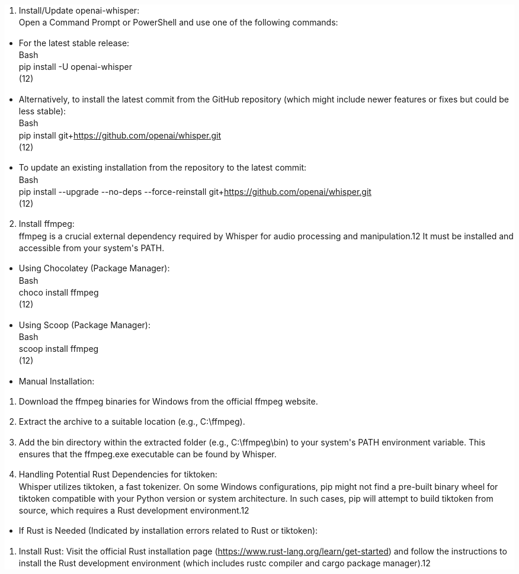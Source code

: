 1. Install/Update openai-whisper:  
    Open a Command Prompt or PowerShell and use one of the following commands:
    

- For the latest stable release:  
    Bash  
    pip install -U openai-whisper  
    (12)
    
- Alternatively, to install the latest commit from the GitHub repository (which might include newer features or fixes but could be less stable):  
    Bash  
    pip install git+https://github.com/openai/whisper.git  
    (12)
    
- To update an existing installation from the repository to the latest commit:  
    Bash  
    pip install --upgrade --no-deps --force-reinstall git+https://github.com/openai/whisper.git  
    (12)
    

2. Install ffmpeg:  
    ffmpeg is a crucial external dependency required by Whisper for audio processing and manipulation.12 It must be installed and accessible from your system's PATH.
    

- Using Chocolatey (Package Manager):  
    Bash  
    choco install ffmpeg  
    (12)
    
- Using Scoop (Package Manager):  
    Bash  
    scoop install ffmpeg  
    (12)
    
- Manual Installation:
    

1. Download the ffmpeg binaries for Windows from the official ffmpeg website.
    
2. Extract the archive to a suitable location (e.g., C:\ffmpeg).
    
3. Add the bin directory within the extracted folder (e.g., C:\ffmpeg\bin) to your system's PATH environment variable. This ensures that the ffmpeg.exe executable can be found by Whisper.
    

4. Handling Potential Rust Dependencies for tiktoken:  
    Whisper utilizes tiktoken, a fast tokenizer. On some Windows configurations, pip might not find a pre-built binary wheel for tiktoken compatible with your Python version or system architecture. In such cases, pip will attempt to build tiktoken from source, which requires a Rust development environment.12
    

- If Rust is Needed (Indicated by installation errors related to Rust or tiktoken):
    

1. Install Rust: Visit the official Rust installation page (https://www.rust-lang.org/learn/get-started) and follow the instructions to install the Rust development environment (which includes rustc compiler and cargo package manager).12
    